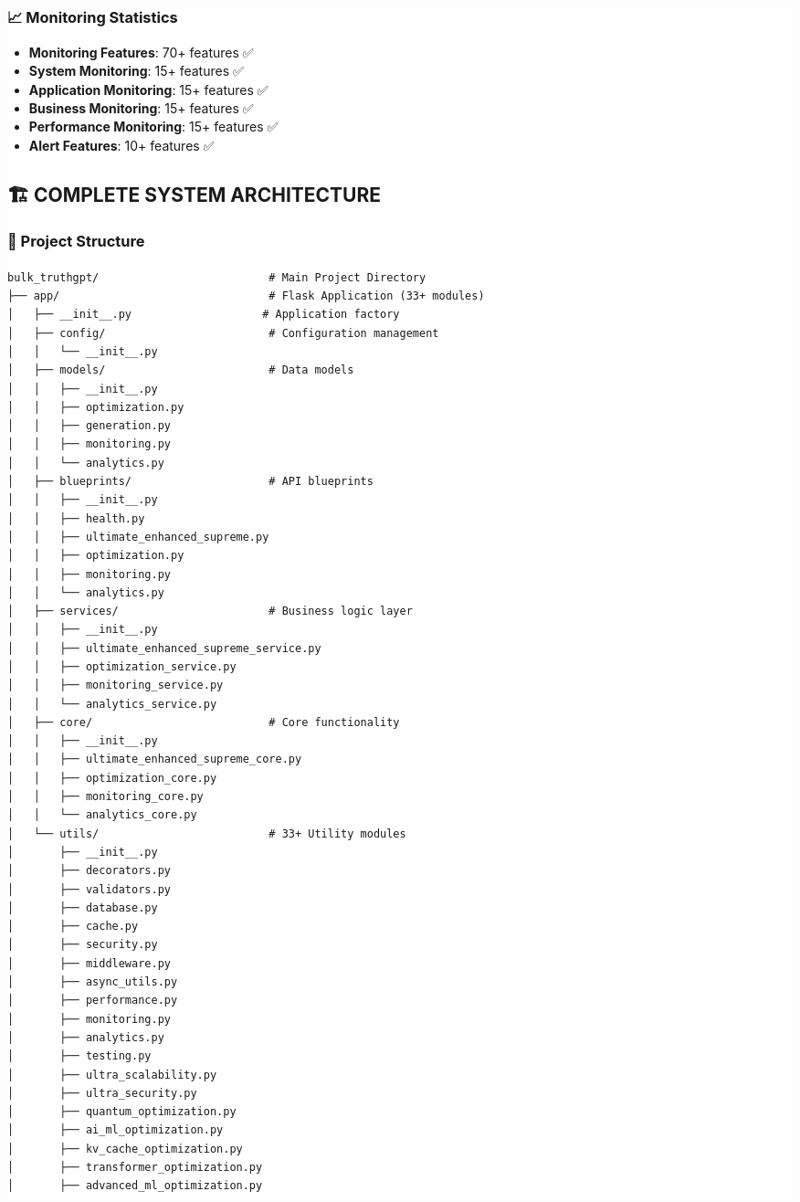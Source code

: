 ### **📈 Monitoring Statistics**
- **Monitoring Features**: 70+ features ✅
- **System Monitoring**: 15+ features ✅
- **Application Monitoring**: 15+ features ✅
- **Business Monitoring**: 15+ features ✅
- **Performance Monitoring**: 15+ features ✅
- **Alert Features**: 10+ features ✅

## 🏗️ **COMPLETE SYSTEM ARCHITECTURE**

### **📂 Project Structure**
```
bulk_truthgpt/                          # Main Project Directory
├── app/                                # Flask Application (33+ modules)
│   ├── __init__.py                    # Application factory
│   ├── config/                         # Configuration management
│   │   └── __init__.py
│   ├── models/                         # Data models
│   │   ├── __init__.py
│   │   ├── optimization.py
│   │   ├── generation.py
│   │   ├── monitoring.py
│   │   └── analytics.py
│   ├── blueprints/                     # API blueprints
│   │   ├── __init__.py
│   │   ├── health.py
│   │   ├── ultimate_enhanced_supreme.py
│   │   ├── optimization.py
│   │   ├── monitoring.py
│   │   └── analytics.py
│   ├── services/                       # Business logic layer
│   │   ├── __init__.py
│   │   ├── ultimate_enhanced_supreme_service.py
│   │   ├── optimization_service.py
│   │   ├── monitoring_service.py
│   │   └── analytics_service.py
│   ├── core/                           # Core functionality
│   │   ├── __init__.py
│   │   ├── ultimate_enhanced_supreme_core.py
│   │   ├── optimization_core.py
│   │   ├── monitoring_core.py
│   │   └── analytics_core.py
│   └── utils/                          # 33+ Utility modules
│       ├── __init__.py
│       ├── decorators.py
│       ├── validators.py
│       ├── database.py
│       ├── cache.py
│       ├── security.py
│       ├── middleware.py
│       ├── async_utils.py
│       ├── performance.py
│       ├── monitoring.py
│       ├── analytics.py
│       ├── testing.py
│       ├── ultra_scalability.py
│       ├── ultra_security.py
│       ├── quantum_optimization.py
│       ├── ai_ml_optimization.py
│       ├── kv_cache_optimization.py
│       ├── transformer_optimization.py
│       ├── advanced_ml_optimization.py
```